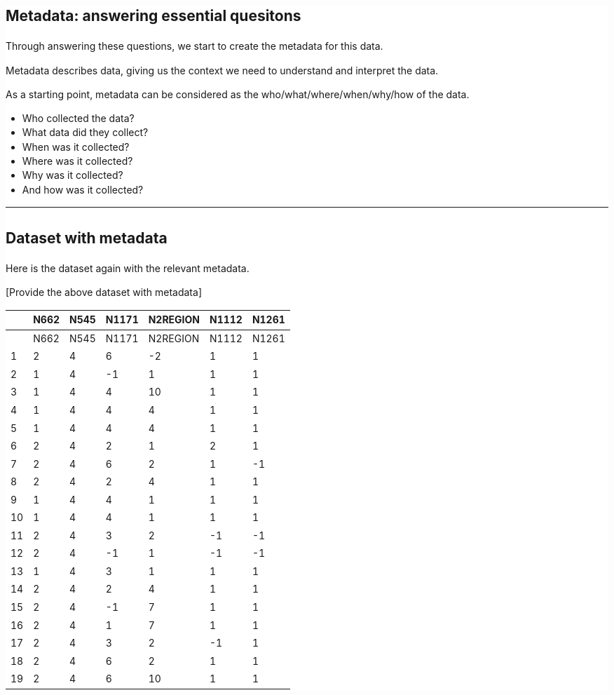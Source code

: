 
## Metadata: answering essential quesitons

Through answering these questions, we start to create the metadata for this data.

Metadata describes data, giving us the context we need to understand and interpret the data.

As a starting point, metadata can be considered as the who/what/where/when/why/how of the data. 
- Who collected the data? 
- What data did they collect? 
- When was it collected? 
- Where was it collected? 
- Why was it collected? 
- And how was it collected?

---

## Dataset with metadata

Here is the dataset again with the relevant metadata.

[Provide the above dataset with metadata]

|          | N662   | N545  | N1171  | N2REGION | N1112  | N1261 |
|----------|--------|-------|--------|----------|--------|-------
|          | N662   | N545  | N1171  | N2REGION | N1112  | N1261 |
| 1        | 2      |  4    | 6      | -2       | 1      | 1            
| 2        | 1      |  4    | -1     | 1        | 1      | 1        
| 3        | 1      |  4    |  4     | 10       | 1      | 1 
| 4        | 1      |  4    |  4     | 4        | 1      | 1  
| 5        | 1      |  4    |  4     | 4        | 1      | 1  
| 6        | 2      |  4    |  2     | 1        | 2      | 1  
| 7        | 2      |  4    |  6     | 2        | 1      | -1  
| 8        | 2      |  4    |  2     | 4        | 1      | 1  
| 9        | 1      |  4    |  4     | 1        | 1      | 1  
| 10       | 1      |  4    |  4     | 1        | 1      | 1  
| 11       | 2      |  4    |  3     | 2        | -1     | -1  
| 12       | 2      |  4    |  -1    | 1        | -1     | -1  
| 13       | 1      |  4    |  3     | 1        | 1      | 1  
| 14       | 2      |  4    |  2     | 4        | 1      | 1  
| 15       | 2      |  4    |  -1    | 7        | 1      | 1  
| 16       | 2      |  4    |  1     | 7        | 1      | 1  
| 17       | 2      |  4    |  3     | 2        | -1     | 1  
| 18       | 2      |  4    |  6     | 2        | 1      | 1  
| 19       | 2      |  4    |  6     | 10       | 1      | 1  
